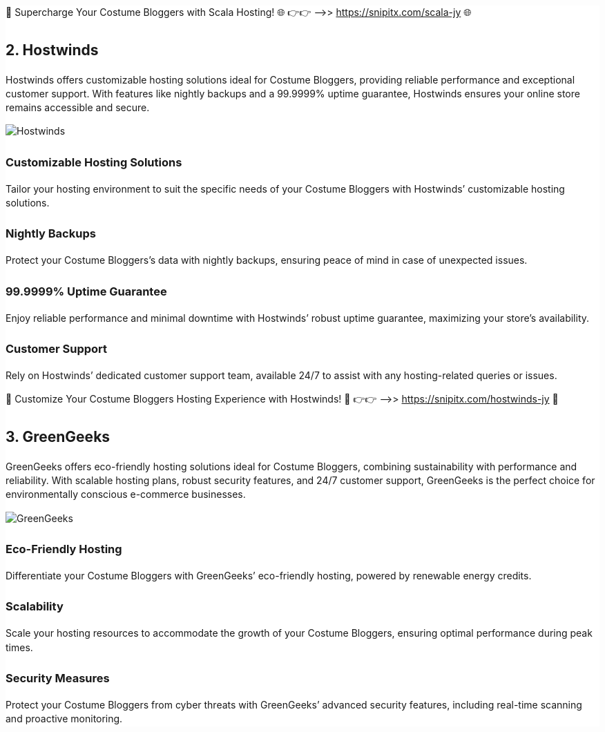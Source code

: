 🚀 Supercharge Your Costume Bloggers with Scala Hosting! 🌐
👉👉 -->> https://snipitx.com/scala-jy 🌐

## 2. Hostwinds

Hostwinds offers customizable hosting solutions ideal for Costume Bloggers, providing reliable performance and exceptional customer support. With features like nightly backups and a 99.9999% uptime guarantee, Hostwinds ensures your online store remains accessible and secure.

![Hostwinds](https://i.imgur.com/53aSNXx.jpeg "Hostwinds Hosting")

### Customizable Hosting Solutions
Tailor your hosting environment to suit the specific needs of your Costume Bloggers with Hostwinds’ customizable hosting solutions.

### Nightly Backups
Protect your Costume Bloggers’s data with nightly backups, ensuring peace of mind in case of unexpected issues.

### 99.9999% Uptime Guarantee
Enjoy reliable performance and minimal downtime with Hostwinds’ robust uptime guarantee, maximizing your store’s availability.

### Customer Support
Rely on Hostwinds’ dedicated customer support team, available 24/7 to assist with any hosting-related queries or issues.

🌟 Customize Your Costume Bloggers Hosting Experience with Hostwinds! 🚀
👉👉 -->> https://snipitx.com/hostwinds-jy 🚀


## 3. GreenGeeks

GreenGeeks offers eco-friendly hosting solutions ideal for Costume Bloggers, combining sustainability with performance and reliability. With scalable hosting plans, robust security features, and 24/7 customer support, GreenGeeks is the perfect choice for environmentally conscious e-commerce businesses.

![GreenGeeks](https://i.imgur.com/eEwuntu.jpg "GreenGeeks Hosting")

### Eco-Friendly Hosting
Differentiate your Costume Bloggers with GreenGeeks’ eco-friendly hosting, powered by renewable energy credits.

### Scalability
Scale your hosting resources to accommodate the growth of your Costume Bloggers, ensuring optimal performance during peak times.

### Security Measures
Protect your Costume Bloggers from cyber threats with GreenGeeks’ advanced security features, including real-time scanning and proactive monitoring.
